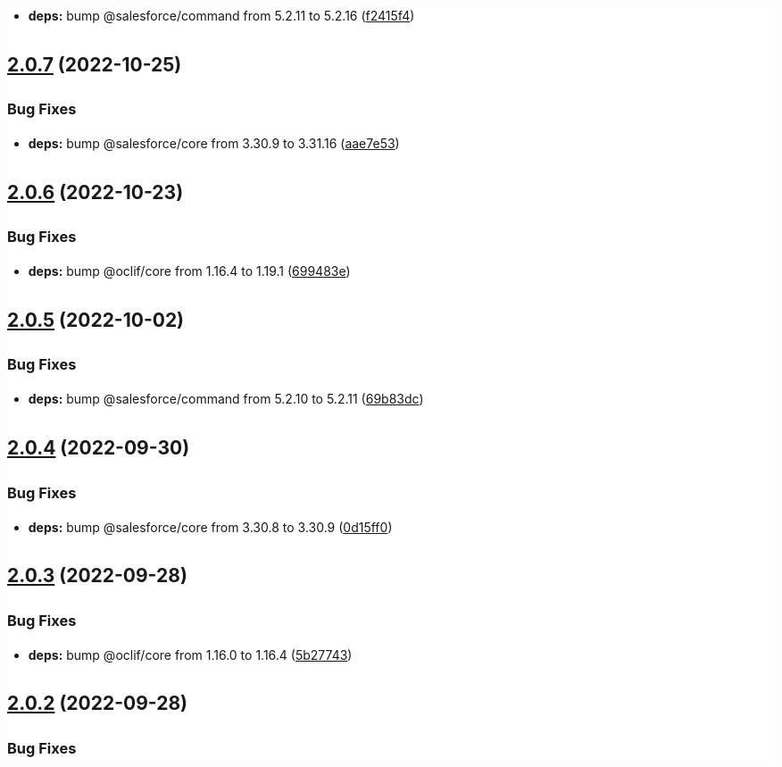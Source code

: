 - **deps:** bump @salesforce/command from 5.2.11 to 5.2.16 ([f2415f4](https://github.com/salesforcecli/plugin-limits/commit/f2415f4e408efb32de8f8eeab0a5397b03645c49))

## [2.0.7](https://github.com/salesforcecli/plugin-limits/compare/2.0.6...2.0.7) (2022-10-25)

### Bug Fixes

- **deps:** bump @salesforce/core from 3.30.9 to 3.31.16 ([aae7e53](https://github.com/salesforcecli/plugin-limits/commit/aae7e53661ee4e91dc658b35d9bb973f53729bb3))

## [2.0.6](https://github.com/salesforcecli/plugin-limits/compare/2.0.5...2.0.6) (2022-10-23)

### Bug Fixes

- **deps:** bump @oclif/core from 1.16.4 to 1.19.1 ([699483e](https://github.com/salesforcecli/plugin-limits/commit/699483ee2528b3f3c961b2049c76e62154f2164e))

## [2.0.5](https://github.com/salesforcecli/plugin-limits/compare/2.0.4...2.0.5) (2022-10-02)

### Bug Fixes

- **deps:** bump @salesforce/command from 5.2.10 to 5.2.11 ([69b83dc](https://github.com/salesforcecli/plugin-limits/commit/69b83dc2a2e9f4e80502a5fbde427a8df3b18add))

## [2.0.4](https://github.com/salesforcecli/plugin-limits/compare/2.0.3...2.0.4) (2022-09-30)

### Bug Fixes

- **deps:** bump @salesforce/core from 3.30.8 to 3.30.9 ([0d15ff0](https://github.com/salesforcecli/plugin-limits/commit/0d15ff0bd292d206a8f30c39c8946dbcf375cfab))

## [2.0.3](https://github.com/salesforcecli/plugin-limits/compare/2.0.2...2.0.3) (2022-09-28)

### Bug Fixes

- **deps:** bump @oclif/core from 1.16.0 to 1.16.4 ([5b27743](https://github.com/salesforcecli/plugin-limits/commit/5b277431723051ae859e13ea133f1d7a6de59336))

## [2.0.2](https://github.com/salesforcecli/plugin-limits/compare/v2.0.1...2.0.2) (2022-09-28)

### Bug Fixes
